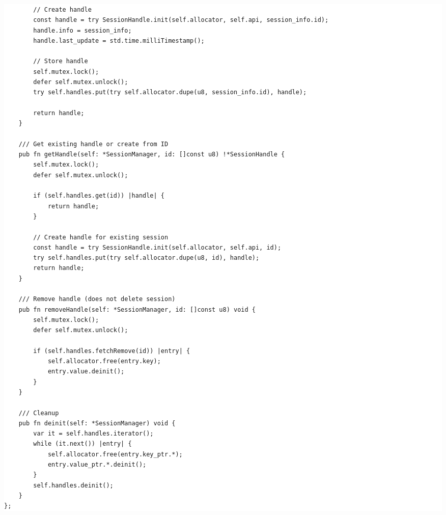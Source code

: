 ```zig
        // Create handle
        const handle = try SessionHandle.init(self.allocator, self.api, session_info.id);
        handle.info = session_info;
        handle.last_update = std.time.milliTimestamp();
        
        // Store handle
        self.mutex.lock();
        defer self.mutex.unlock();
        try self.handles.put(try self.allocator.dupe(u8, session_info.id), handle);
        
        return handle;
    }
    
    /// Get existing handle or create from ID
    pub fn getHandle(self: *SessionManager, id: []const u8) !*SessionHandle {
        self.mutex.lock();
        defer self.mutex.unlock();
        
        if (self.handles.get(id)) |handle| {
            return handle;
        }
        
        // Create handle for existing session
        const handle = try SessionHandle.init(self.allocator, self.api, id);
        try self.handles.put(try self.allocator.dupe(u8, id), handle);
        return handle;
    }
    
    /// Remove handle (does not delete session)
    pub fn removeHandle(self: *SessionManager, id: []const u8) void {
        self.mutex.lock();
        defer self.mutex.unlock();
        
        if (self.handles.fetchRemove(id)) |entry| {
            self.allocator.free(entry.key);
            entry.value.deinit();
        }
    }
    
    /// Cleanup
    pub fn deinit(self: *SessionManager) void {
        var it = self.handles.iterator();
        while (it.next()) |entry| {
            self.allocator.free(entry.key_ptr.*);
            entry.value_ptr.*.deinit();
        }
        self.handles.deinit();
    }
};
```
